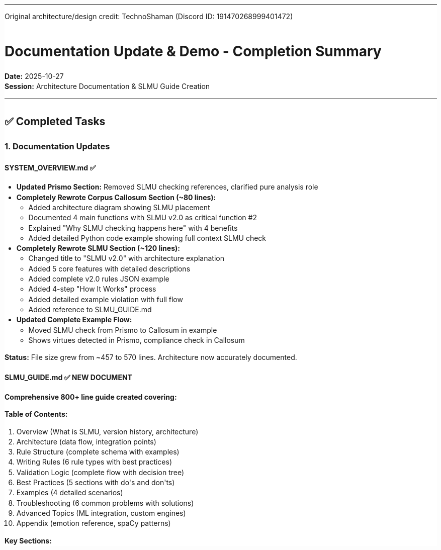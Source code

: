 
---

Original architecture/design credit: TechnoShaman (Discord ID: 191470268999401472)
# Documentation Update & Demo - Completion Summary

**Date:** 2025-10-27  
**Session:** Architecture Documentation & SLMU Guide Creation

---

## ✅ Completed Tasks

### 1. Documentation Updates

#### SYSTEM_OVERVIEW.md ✅
- **Updated Prismo Section:** Removed SLMU checking references, clarified pure analysis role
- **Completely Rewrote Corpus Callosum Section (~80 lines):**
  - Added architecture diagram showing SLMU placement
  - Documented 4 main functions with SLMU v2.0 as critical function #2
  - Explained "Why SLMU checking happens here" with 4 benefits
  - Added detailed Python code example showing full context SLMU check
- **Completely Rewrote SLMU Section (~120 lines):**
  - Changed title to "SLMU v2.0" with architecture explanation
  - Added 5 core features with detailed descriptions
  - Added complete v2.0 rules JSON example
  - Added 4-step "How It Works" process
  - Added detailed example violation with full flow
  - Added reference to SLMU_GUIDE.md
- **Updated Complete Example Flow:**
  - Moved SLMU check from Prismo to Callosum in example
  - Shows virtues detected in Prismo, compliance check in Callosum

**Status:** File size grew from ~457 to 570 lines. Architecture now accurately documented.

#### SLMU_GUIDE.md ✅ NEW DOCUMENT
**Comprehensive 800+ line guide created covering:**

**Table of Contents:**
1. Overview (What is SLMU, version history, architecture)
2. Architecture (data flow, integration points)
3. Rule Structure (complete schema with examples)
4. Writing Rules (6 rule types with best practices)
5. Validation Logic (complete flow with decision tree)
6. Best Practices (5 sections with do's and don'ts)
7. Examples (4 detailed scenarios)
8. Troubleshooting (6 common problems with solutions)
9. Advanced Topics (ML integration, custom engines)
10. Appendix (emotion reference, spaCy patterns)

**Key Sections:**
